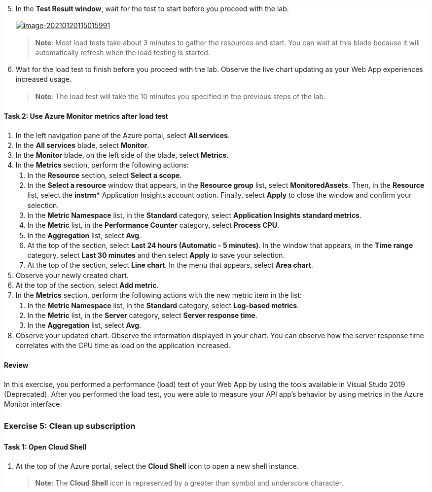 5. In the **Test Result window**, wait for the test to start before you proceed with the lab.

   [![image-20210120115015991](https://github.com/BillyClassTime/Monitoring-services-deployed-to-Azure/raw/master/img/image-20210120115015991.png)](https://github.com/BillyClassTime/Monitoring-services-deployed-to-Azure/blob/master/img/image-20210120115015991.png)

   > **Note**: Most load tests take about 3 minutes to gather the resources and start. You can wait at this blade because it will automatically refresh when the load testing is started.

6. Wait for the load test to finish before you proceed with the lab. Observe the live chart updating as your Web App experiences increased usage.

   > **Note**: The load test will take the 10 minutes you specified in the previous steps of the lab.

#### Task 2: Use Azure Monitor metrics after load test

1. In the left navigation pane of the Azure portal, select **All services**.
2. In the **All services** blade, select **Monitor**.
3. In the **Monitor** blade, on the left side of the blade, select **Metrics**.
4. In the **Metrics** section, perform the following actions:
   1. In the **Resource** section, select **Select a scope**.
   2. In the **Select a resource** window that appears, in the **Resource group** list, select **MonitoredAssets**. Then, in the **Resource** list, select the **instrm\*** Application Insights account option. Finally, select **Apply** to close the window and confirm your selection.
   3. In the **Metric Namespace** list, in the **Standard** category, select **Application Insights standard metrics**.
   4. In the **Metric** list, in the **Performance Counter** category, select **Process CPU**.
   5. In the **Aggregation** list, select **Avg**.
   6. At the top of the section, select **Last 24 hours (Automatic - 5 minutes)**. In the window that appears, in the **Time range** category, select **Last 30 minutes** and then select **Apply** to save your selection.
   7. At the top of the section, select **Line chart**. In the menu that appears, select **Area chart**.
5. Observe your newly created chart.
6. At the top of the section, select **Add metric**.
7. In the **Metrics** section, perform the following actions with the new metric item in the list:
   1. In the **Metric Namespace** list, in the **Standard** category, select **Log-based metrics**.
   2. In the **Metric** list, in the **Server** category, select **Server response time**.
   3. In the **Aggregation** list, select **Avg**.
8. Observe your updated chart. Observe the information displayed in your chart. You can observe how the server response time correlates with the CPU time as load on the application increased.

#### Review

In this exercise, you performed a performance (load) test of your Web App by using the tools available in Visual Studo 2019 (Deprecated). After you performed the load test, you were able to measure your API app’s behavior by using metrics in the Azure Monitor interface.

### Exercise 5: Clean up subscription

#### Task 1: Open Cloud Shell

1. At the top of the Azure portal, select the **Cloud Shell** icon to open a new shell instance.

   > **Note**: The **Cloud Shell** icon is represented by a greater than symbol and underscore character.
